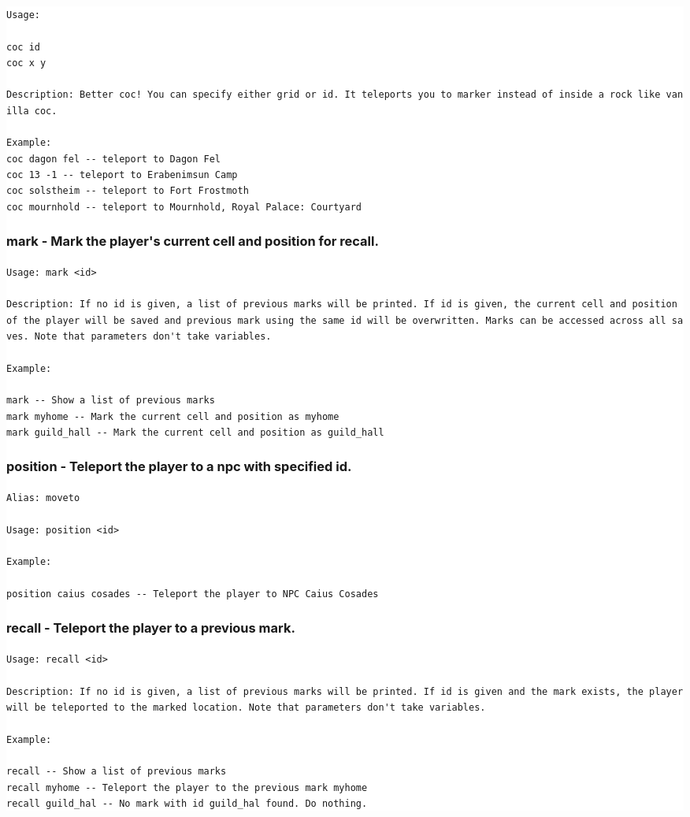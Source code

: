 ```
Usage:

coc id
coc x y

Description: Better coc! You can specify either grid or id. It teleports you to marker instead of inside a rock like vanilla coc.

Example:
coc dagon fel -- teleport to Dagon Fel
coc 13 -1 -- teleport to Erabenimsun Camp
coc solstheim -- teleport to Fort Frostmoth
coc mournhold -- teleport to Mournhold, Royal Palace: Courtyard
```

### mark - Mark the player's current cell and position for recall.

```
Usage: mark <id>

Description: If no id is given, a list of previous marks will be printed. If id is given, the current cell and position of the player will be saved and previous mark using the same id will be overwritten. Marks can be accessed across all saves. Note that parameters don't take variables.

Example:

mark -- Show a list of previous marks
mark myhome -- Mark the current cell and position as myhome
mark guild_hall -- Mark the current cell and position as guild_hall
```

### position - Teleport the player to a npc with specified id.

```
Alias: moveto

Usage: position <id>

Example:

position caius cosades -- Teleport the player to NPC Caius Cosades
```

### recall - Teleport the player to a previous mark.

```
Usage: recall <id>

Description: If no id is given, a list of previous marks will be printed. If id is given and the mark exists, the player will be teleported to the marked location. Note that parameters don't take variables.

Example:

recall -- Show a list of previous marks
recall myhome -- Teleport the player to the previous mark myhome
recall guild_hal -- No mark with id guild_hal found. Do nothing.
```
